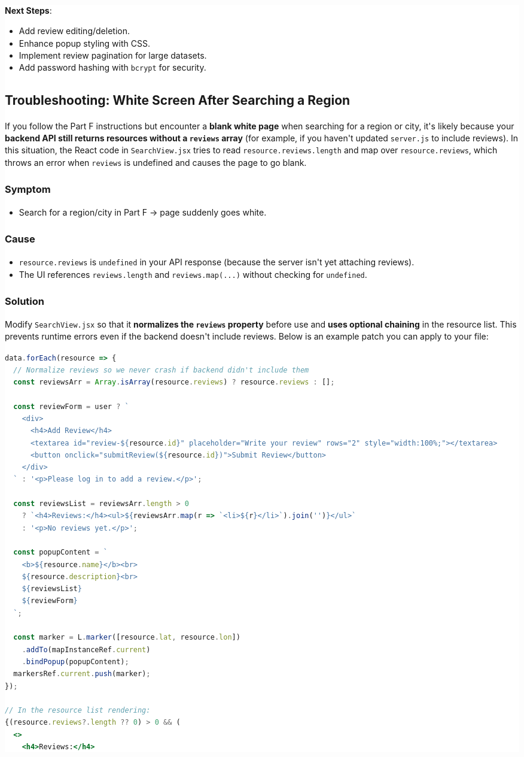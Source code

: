 **Next Steps**:
* Add review editing/deletion.
* Enhance popup styling with CSS.
* Implement review pagination for large datasets.
* Add password hashing with `bcrypt` for security.

## Troubleshooting: White Screen After Searching a Region

If you follow the Part F instructions but encounter a **blank white page** when searching for a region or city, it's likely because your **backend API still returns resources without a `reviews` array** (for example, if you haven't updated `server.js` to include reviews).  In this situation, the React code in `SearchView.jsx` tries to read `resource.reviews.length` and map over `resource.reviews`, which throws an error when `reviews` is undefined and causes the page to go blank.

### Symptom

* Search for a region/city in Part F → page suddenly goes white.

### Cause

* `resource.reviews` is `undefined` in your API response (because the server isn't yet attaching reviews).
* The UI references `reviews.length` and `reviews.map(...)` without checking for `undefined`.

### Solution

Modify `SearchView.jsx` so that it **normalizes the `reviews` property** before use and **uses optional chaining** in the resource list.  This prevents runtime errors even if the backend doesn't include reviews.  Below is an example patch you can apply to your file:

```jsx
data.forEach(resource => {
  // Normalize reviews so we never crash if backend didn't include them
  const reviewsArr = Array.isArray(resource.reviews) ? resource.reviews : [];

  const reviewForm = user ? `
    <div>
      <h4>Add Review</h4>
      <textarea id="review-${resource.id}" placeholder="Write your review" rows="2" style="width:100%;"></textarea>
      <button onclick="submitReview(${resource.id})">Submit Review</button>
    </div>
  ` : '<p>Please log in to add a review.</p>';

  const reviewsList = reviewsArr.length > 0
    ? `<h4>Reviews:</h4><ul>${reviewsArr.map(r => `<li>${r}</li>`).join('')}</ul>`
    : '<p>No reviews yet.</p>';

  const popupContent = `
    <b>${resource.name}</b><br>
    ${resource.description}<br>
    ${reviewsList}
    ${reviewForm}
  `;

  const marker = L.marker([resource.lat, resource.lon])
    .addTo(mapInstanceRef.current)
    .bindPopup(popupContent);
  markersRef.current.push(marker);
});

// In the resource list rendering:
{(resource.reviews?.length ?? 0) > 0 && (
  <>
    <h4>Reviews:</h4>
```